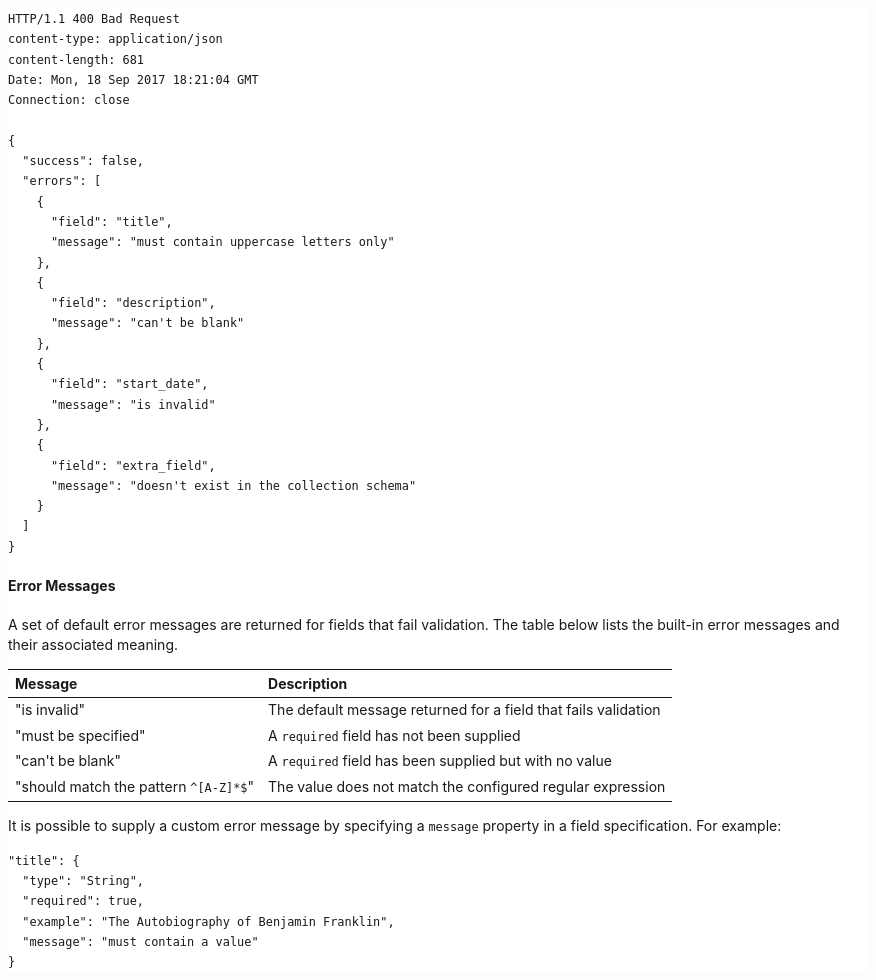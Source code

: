 ```http
HTTP/1.1 400 Bad Request
content-type: application/json
content-length: 681
Date: Mon, 18 Sep 2017 18:21:04 GMT
Connection: close

{
  "success": false,
  "errors": [
    {
      "field": "title",
      "message": "must contain uppercase letters only"
    },
    {
      "field": "description",
      "message": "can't be blank"
    },
    {
      "field": "start_date",
      "message": "is invalid"
    },
    {
      "field": "extra_field",
      "message": "doesn't exist in the collection schema"
    }
  ]
}
```

#### Error Messages

A set of default error messages are returned for fields that fail validation. The table below lists the built-in error messages and their associated meaning.

Message       | Description
:--|:--
"is invalid" | The default message returned for a field that fails validation
"must be specified" | A `required` field has not been supplied
"can't be blank" | A `required` field has been supplied but with no value
"should match the pattern `^[A-Z]*$`" | The value does not match the configured regular expression

It is possible to supply a custom error message by specifying a `message` property in a field specification. For example:

```
"title": {
  "type": "String",
  "required": true,
  "example": "The Autobiography of Benjamin Franklin",
  "message": "must contain a value"
}
```
